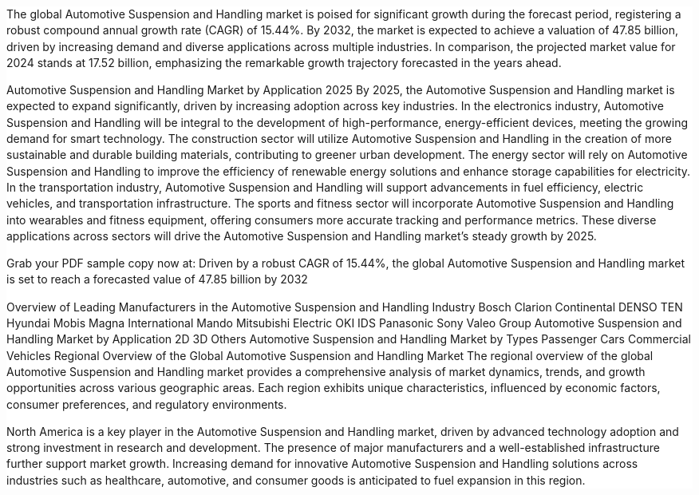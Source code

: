 The global Automotive Suspension and Handling market is poised for significant growth during the forecast period, registering a robust compound annual growth rate (CAGR) of 15.44%. By 2032, the market is expected to achieve a valuation of 47.85 billion, driven by increasing demand and diverse applications across multiple industries. In comparison, the projected market value for 2024 stands at 17.52 billion, emphasizing the remarkable growth trajectory forecasted in the years ahead. 

Automotive Suspension and Handling Market by Application 2025
By 2025, the Automotive Suspension and Handling market is expected to expand significantly, driven by increasing adoption across key industries. In the electronics industry, Automotive Suspension and Handling will be integral to the development of high-performance, energy-efficient devices, meeting the growing demand for smart technology. The construction sector will utilize Automotive Suspension and Handling in the creation of more sustainable and durable building materials, contributing to greener urban development. The energy sector will rely on Automotive Suspension and Handling to improve the efficiency of renewable energy solutions and enhance storage capabilities for electricity. In the transportation industry, Automotive Suspension and Handling will support advancements in fuel efficiency, electric vehicles, and transportation infrastructure. The sports and fitness sector will incorporate Automotive Suspension and Handling into wearables and fitness equipment, offering consumers more accurate tracking and performance metrics. These diverse applications across sectors will drive the Automotive Suspension and Handling market’s steady growth by 2025.

Grab your PDF sample copy now at: Driven by a robust CAGR of 15.44%, the global Automotive Suspension and Handling market is set to reach a forecasted value of 47.85 billion by 2032

Overview of Leading Manufacturers in the Automotive Suspension and Handling Industry
Bosch
Clarion
Continental
DENSO TEN
Hyundai Mobis
Magna International
Mando
Mitsubishi Electric
OKI IDS
Panasonic
Sony
Valeo Group
Automotive Suspension and Handling Market by Application
2D
3D
Others
Automotive Suspension and Handling Market by Types
Passenger Cars
Commercial Vehicles
Regional Overview of the Global Automotive Suspension and Handling Market
The regional overview of the global Automotive Suspension and Handling market provides a comprehensive analysis of market dynamics, trends, and growth opportunities across various geographic areas. Each region exhibits unique characteristics, influenced by economic factors, consumer preferences, and regulatory environments.

North America is a key player in the Automotive Suspension and Handling market, driven by advanced technology adoption and strong investment in research and development. The presence of major manufacturers and a well-established infrastructure further support market growth. Increasing demand for innovative Automotive Suspension and Handling solutions across industries such as healthcare, automotive, and consumer goods is anticipated to fuel expansion in this region.

